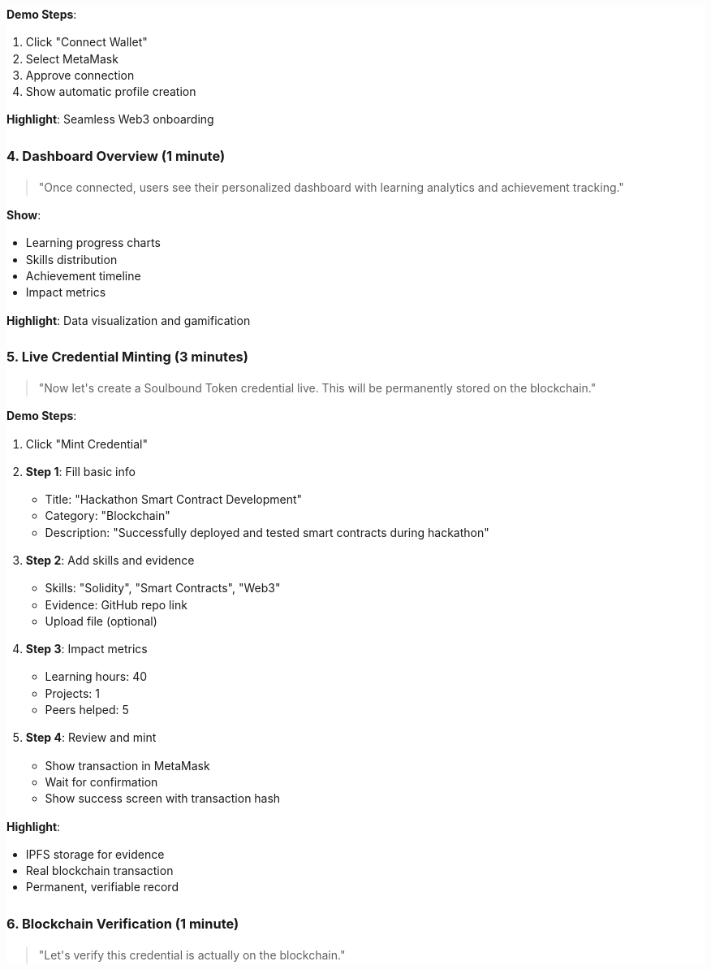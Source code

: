 **Demo Steps**:
1. Click "Connect Wallet"
2. Select MetaMask
3. Approve connection
4. Show automatic profile creation

**Highlight**: Seamless Web3 onboarding

### **4. Dashboard Overview (1 minute)**
> "Once connected, users see their personalized dashboard with learning analytics and achievement tracking."

**Show**:
- Learning progress charts
- Skills distribution
- Achievement timeline
- Impact metrics

**Highlight**: Data visualization and gamification

### **5. Live Credential Minting (3 minutes)**
> "Now let's create a Soulbound Token credential live. This will be permanently stored on the blockchain."

**Demo Steps**:
1. Click "Mint Credential"
2. **Step 1**: Fill basic info
   - Title: "Hackathon Smart Contract Development"
   - Category: "Blockchain"
   - Description: "Successfully deployed and tested smart contracts during hackathon"

3. **Step 2**: Add skills and evidence
   - Skills: "Solidity", "Smart Contracts", "Web3"
   - Evidence: GitHub repo link
   - Upload file (optional)

4. **Step 3**: Impact metrics
   - Learning hours: 40
   - Projects: 1
   - Peers helped: 5

5. **Step 4**: Review and mint
   - Show transaction in MetaMask
   - Wait for confirmation
   - Show success screen with transaction hash

**Highlight**: 
- IPFS storage for evidence
- Real blockchain transaction
- Permanent, verifiable record

### **6. Blockchain Verification (1 minute)**
> "Let's verify this credential is actually on the blockchain."
